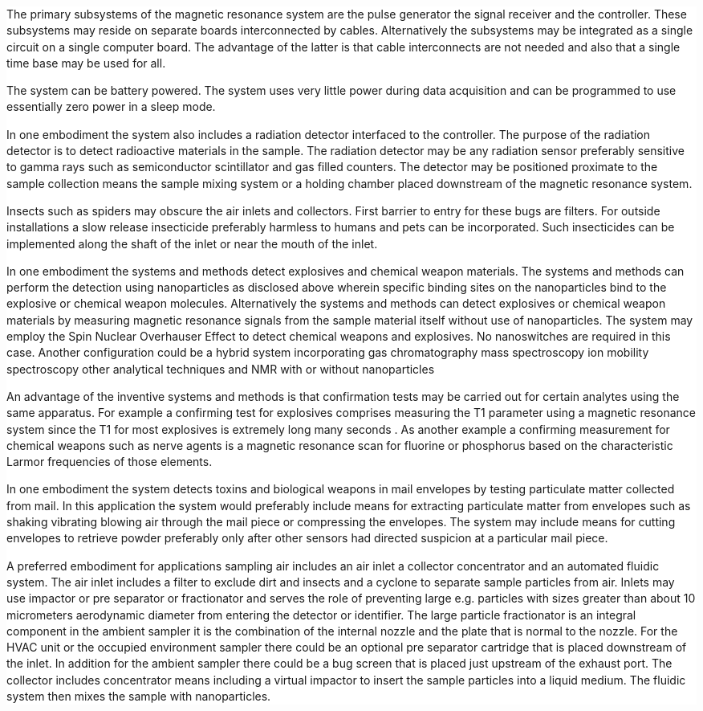 The primary subsystems of the magnetic resonance system are the pulse generator the signal receiver and the controller. These subsystems may reside on separate boards interconnected by cables. Alternatively the subsystems may be integrated as a single circuit on a single computer board. The advantage of the latter is that cable interconnects are not needed and also that a single time base may be used for all.

The system can be battery powered. The system uses very little power during data acquisition and can be programmed to use essentially zero power in a sleep mode.

In one embodiment the system also includes a radiation detector interfaced to the controller. The purpose of the radiation detector is to detect radioactive materials in the sample. The radiation detector may be any radiation sensor preferably sensitive to gamma rays such as semiconductor scintillator and gas filled counters. The detector may be positioned proximate to the sample collection means the sample mixing system or a holding chamber placed downstream of the magnetic resonance system.

Insects such as spiders may obscure the air inlets and collectors. First barrier to entry for these bugs are filters. For outside installations a slow release insecticide preferably harmless to humans and pets can be incorporated. Such insecticides can be implemented along the shaft of the inlet or near the mouth of the inlet.

In one embodiment the systems and methods detect explosives and chemical weapon materials. The systems and methods can perform the detection using nanoparticles as disclosed above wherein specific binding sites on the nanoparticles bind to the explosive or chemical weapon molecules. Alternatively the systems and methods can detect explosives or chemical weapon materials by measuring magnetic resonance signals from the sample material itself without use of nanoparticles. The system may employ the Spin Nuclear Overhauser Effect to detect chemical weapons and explosives. No nanoswitches are required in this case. Another configuration could be a hybrid system incorporating gas chromatography mass spectroscopy ion mobility spectroscopy other analytical techniques and NMR with or without nanoparticles

An advantage of the inventive systems and methods is that confirmation tests may be carried out for certain analytes using the same apparatus. For example a confirming test for explosives comprises measuring the T1 parameter using a magnetic resonance system since the T1 for most explosives is extremely long many seconds . As another example a confirming measurement for chemical weapons such as nerve agents is a magnetic resonance scan for fluorine or phosphorus based on the characteristic Larmor frequencies of those elements.

In one embodiment the system detects toxins and biological weapons in mail envelopes by testing particulate matter collected from mail. In this application the system would preferably include means for extracting particulate matter from envelopes such as shaking vibrating blowing air through the mail piece or compressing the envelopes. The system may include means for cutting envelopes to retrieve powder preferably only after other sensors had directed suspicion at a particular mail piece.

A preferred embodiment for applications sampling air includes an air inlet a collector concentrator and an automated fluidic system. The air inlet includes a filter to exclude dirt and insects and a cyclone to separate sample particles from air. Inlets may use impactor or pre separator or fractionator and serves the role of preventing large e.g. particles with sizes greater than about 10 micrometers aerodynamic diameter from entering the detector or identifier. The large particle fractionator is an integral component in the ambient sampler it is the combination of the internal nozzle and the plate that is normal to the nozzle. For the HVAC unit or the occupied environment sampler there could be an optional pre separator cartridge that is placed downstream of the inlet. In addition for the ambient sampler there could be a bug screen that is placed just upstream of the exhaust port. The collector includes concentrator means including a virtual impactor to insert the sample particles into a liquid medium. The fluidic system then mixes the sample with nanoparticles.
